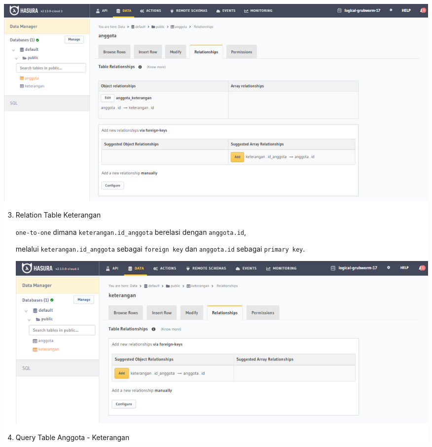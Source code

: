    ![relation table anggota](./screenshot/relation-table-anggota.png)

3. Relation Table Keterangan

   `one-to-one` dimana `keterangan.id_anggota` berelasi dengan `anggota.id`,

   melalui `keterangan.id_anggota` sebagai `foreign key` dan `anggota.id` sebagai `primary key`.

   ![relation table keterangan](./screenshot/relation-table-keterangan.png)

4. Query Table Anggota - Keterangan
